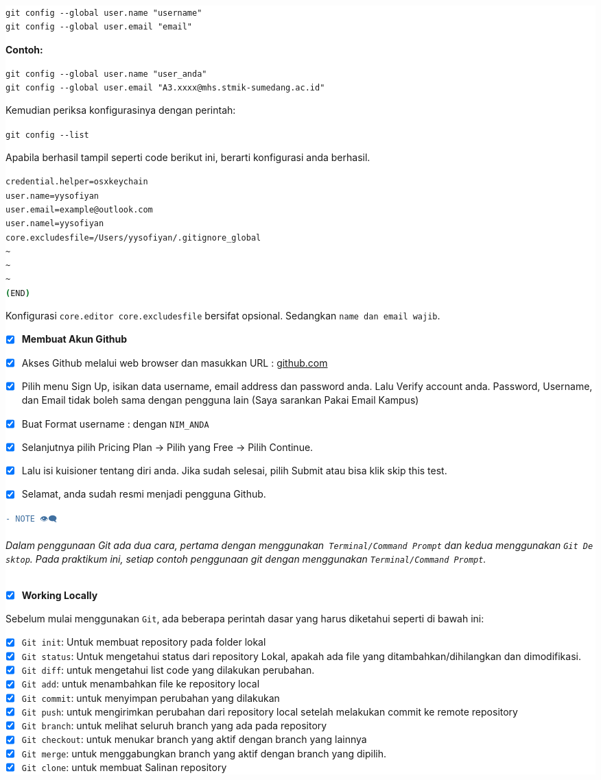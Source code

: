 ```markdown
git config --global user.name "username"
git config --global user.email "email"
```

**Contoh:**

 ```markdown
git config --global user.name "user_anda"
git config --global user.email "A3.xxxx@mhs.stmik-sumedang.ac.id"
```
Kemudian periksa konfigurasinya dengan perintah:

```markdown
git config --list
```
Apabila berhasil tampil seperti code berikut ini, berarti konfigurasi anda berhasil.

```bash
credential.helper=osxkeychain
user.name=yysofiyan
user.email=example@outlook.com
user.namel=yysofiyan
core.excludesfile=/Users/yysofiyan/.gitignore_global
~
~
~
(END)
```
Konfigurasi `core.editor core.excludesfile` bersifat opsional. Sedangkan `name dan email wajib`.

- [x] **Membuat Akun Github**

- [x] Akses Github melalui web browser dan masukkan URL : [github.com](https://github.com/)
- [x] Pilih menu Sign Up, isikan data username, email address dan password anda. Lalu Verify account anda. Password, Username, dan Email tidak boleh sama dengan pengguna lain (Saya sarankan Pakai Email Kampus)
- [x] Buat Format username : dengan `NIM_ANDA`
- [x] Selanjutnya pilih Pricing Plan -> Pilih yang Free -> Pilih Continue. 
- [x] Lalu isi kuisioner tentang diri anda. Jika sudah selesai, pilih Submit atau bisa klik skip this test.
- [x] Selamat, anda sudah resmi menjadi pengguna Github. 

```diff
- NOTE 👁‍🗨
```
###### Dalam penggunaan Git ada dua cara, pertama dengan menggunakan` Terminal/Command Prompt` dan kedua menggunakan `Git Desktop`. Pada praktikum ini, setiap contoh penggunaan git dengan menggunakan `Terminal/Command Prompt`.

- [x] **Working Locally**

Sebelum mulai menggunakan `Git`, ada beberapa perintah dasar yang harus diketahui seperti di bawah ini:

- [x] `Git init`: Untuk membuat repository pada folder lokal
- [x] `Git status`: Untuk mengetahui status dari repository Lokal, apakah ada file yang ditambahkan/dihilangkan dan dimodifikasi.
- [x] `Git diff`: untuk mengetahui list code yang dilakukan perubahan.
- [x] `Git add`: untuk menambahkan file ke repository local
- [x] `Git commit`: untuk menyimpan perubahan yang dilakukan
- [x] `Git push`: untuk mengirimkan perubahan dari repository local setelah melakukan commit ke remote repository
- [x] `Git branch`: untuk melihat seluruh branch yang ada pada repository
- [x] `Git checkout`: untuk menukar branch yang aktif dengan branch yang lainnya
- [x] `Git merge`: untuk menggabungkan branch yang aktif dengan branch yang dipilih. 
- [x] `Git clone`: untuk membuat Salinan repository
